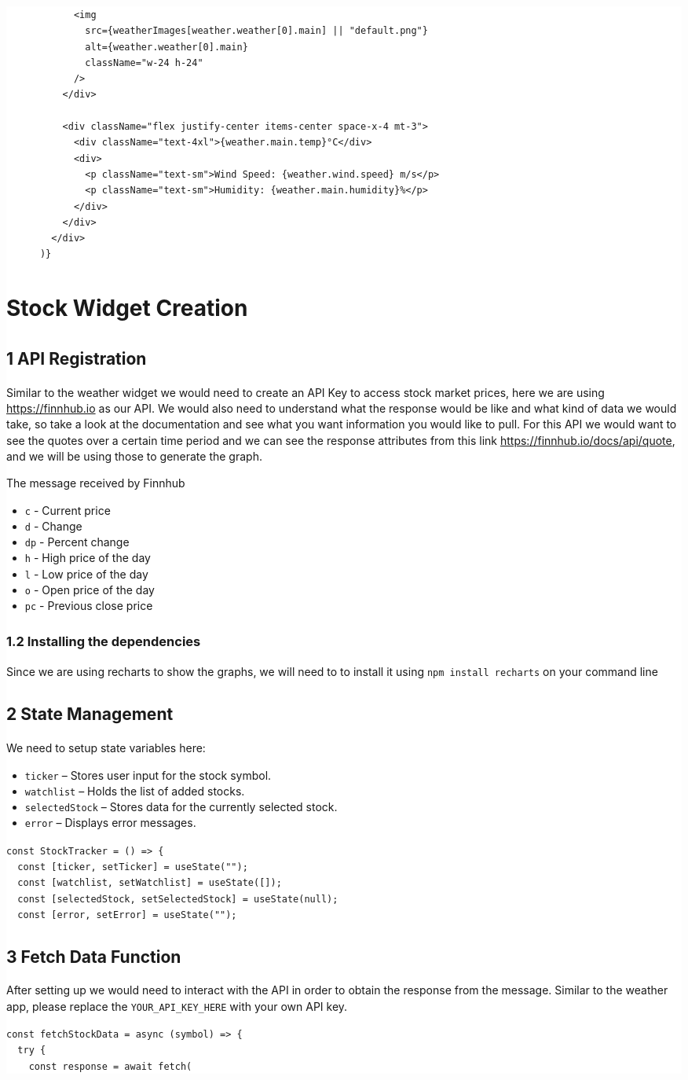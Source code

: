 ```
            <img
              src={weatherImages[weather.weather[0].main] || "default.png"}
              alt={weather.weather[0].main}
              className="w-24 h-24"
            />
          </div>

          <div className="flex justify-center items-center space-x-4 mt-3">
            <div className="text-4xl">{weather.main.temp}°C</div>
            <div>
              <p className="text-sm">Wind Speed: {weather.wind.speed} m/s</p>
              <p className="text-sm">Humidity: {weather.main.humidity}%</p>
            </div>
          </div>
        </div>
      )}
```
# Stock Widget Creation
## 1 API Registration
Similar to the weather widget we would need to create an API Key to access stock market prices, here we are using https://finnhub.io as our API. We would also need to understand what the response would be like and what kind of data we would take, so take a look at the documentation and see what you want information you would like to pull. For this API we would want to see the quotes over a certain time period and we can see the response attributes from this link https://finnhub.io/docs/api/quote, and we will be using those to generate the graph. 

The message received by Finnhub 
- `c` - Current price
- `d` - Change
- `dp` - Percent change
- `h` - High price of the day
- `l` - Low price of the day
- `o` - Open price of the day
- `pc` - Previous close price

### 1.2 Installing the dependencies
Since we are using recharts to show the graphs, we will need to to install it using ```npm install recharts``` on your command line

## 2 State Management
We need to setup state variables here:
- `ticker` – Stores user input for the stock symbol.
- `watchlist` – Holds the list of added stocks.
- `selectedStock` – Stores data for the currently selected stock.
- `error` – Displays error messages.

```
const StockTracker = () => {
  const [ticker, setTicker] = useState("");
  const [watchlist, setWatchlist] = useState([]);
  const [selectedStock, setSelectedStock] = useState(null);
  const [error, setError] = useState("");
```
## 3 Fetch Data Function
After setting up we would need to interact with the API in order to obtain the response from the message. Similar to the weather app, please replace the `YOUR_API_KEY_HERE` with your own API key.
```
const fetchStockData = async (symbol) => {
  try {
    const response = await fetch(
```